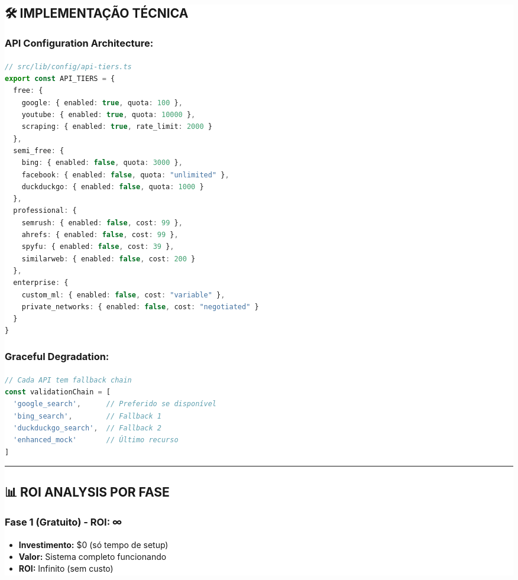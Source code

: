 ## 🛠️ **IMPLEMENTAÇÃO TÉCNICA**

### **API Configuration Architecture:**

```typescript
// src/lib/config/api-tiers.ts
export const API_TIERS = {
  free: {
    google: { enabled: true, quota: 100 },
    youtube: { enabled: true, quota: 10000 },
    scraping: { enabled: true, rate_limit: 2000 }
  },
  semi_free: {
    bing: { enabled: false, quota: 3000 },
    facebook: { enabled: false, quota: "unlimited" },
    duckduckgo: { enabled: false, quota: 1000 }
  },
  professional: {
    semrush: { enabled: false, cost: 99 },
    ahrefs: { enabled: false, cost: 99 },
    spyfu: { enabled: false, cost: 39 },
    similarweb: { enabled: false, cost: 200 }
  },
  enterprise: {
    custom_ml: { enabled: false, cost: "variable" },
    private_networks: { enabled: false, cost: "negotiated" }
  }
}
```

### **Graceful Degradation:**

```typescript
// Cada API tem fallback chain
const validationChain = [
  'google_search',      // Preferido se disponível
  'bing_search',        // Fallback 1
  'duckduckgo_search',  // Fallback 2  
  'enhanced_mock'       // Último recurso
]
```

---

## 📊 **ROI ANALYSIS POR FASE**

### **Fase 1 (Gratuito) - ROI: ∞**
- **Investimento:** $0 (só tempo de setup)
- **Valor:** Sistema completo funcionando
- **ROI:** Infinito (sem custo)
